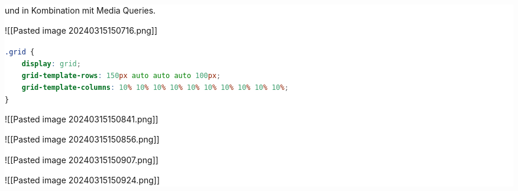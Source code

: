 und in Kombination mit Media Queries.

![[Pasted image 20240315150716.png]]

```css nums
.grid {
	display: grid;
	grid-template-rows: 150px auto auto auto 100px;
	grid-template-columns: 10% 10% 10% 10% 10% 10% 10% 10% 10% 10%;
}
```

![[Pasted image 20240315150841.png]]

![[Pasted image 20240315150856.png]]

![[Pasted image 20240315150907.png]]

![[Pasted image 20240315150924.png]]